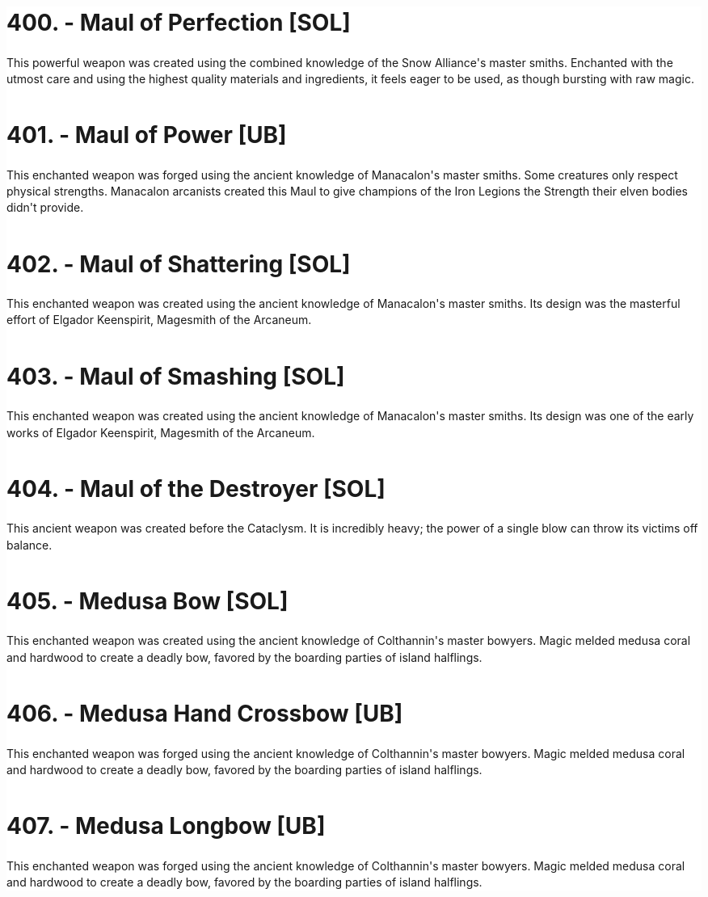 # 400. - Maul of Perfection [SOL]

This powerful weapon was created using the combined knowledge of the Snow Alliance's master smiths. Enchanted with the utmost care and using the highest quality materials and ingredients, it feels eager to be used, as though bursting with raw magic.

# 401. - Maul of Power [UB]

This enchanted weapon was forged using the ancient knowledge of Manacalon's master smiths. Some creatures only respect physical strengths. Manacalon arcanists created this Maul to give champions of the Iron Legions the Strength their elven bodies didn't provide.

# 402. - Maul of Shattering [SOL]

This enchanted weapon was created using the ancient knowledge of Manacalon's master smiths. Its design was the masterful effort of Elgador Keenspirit, Magesmith of the Arcaneum.

# 403. - Maul of Smashing [SOL]

This enchanted weapon was created using the ancient knowledge of Manacalon's master smiths. Its design was one of the early works of Elgador Keenspirit, Magesmith of the Arcaneum.

# 404. - Maul of the Destroyer [SOL]

This ancient weapon was created before the Cataclysm. It is incredibly heavy; the power of a single blow can throw its victims off balance.

# 405. - Medusa Bow [SOL]

This enchanted weapon was created using the ancient knowledge of Colthannin's master bowyers. Magic melded medusa coral and hardwood to create a deadly bow, favored by the boarding parties of island halflings.

# 406. - Medusa Hand Crossbow [UB]

This enchanted weapon was forged using the ancient knowledge of Colthannin's master bowyers. Magic melded medusa coral and hardwood to create a deadly bow, favored by the boarding parties of island halflings.

# 407. - Medusa Longbow [UB]

This enchanted weapon was forged using the ancient knowledge of Colthannin's master bowyers. Magic melded medusa coral and hardwood to create a deadly bow, favored by the boarding parties of island halflings.
